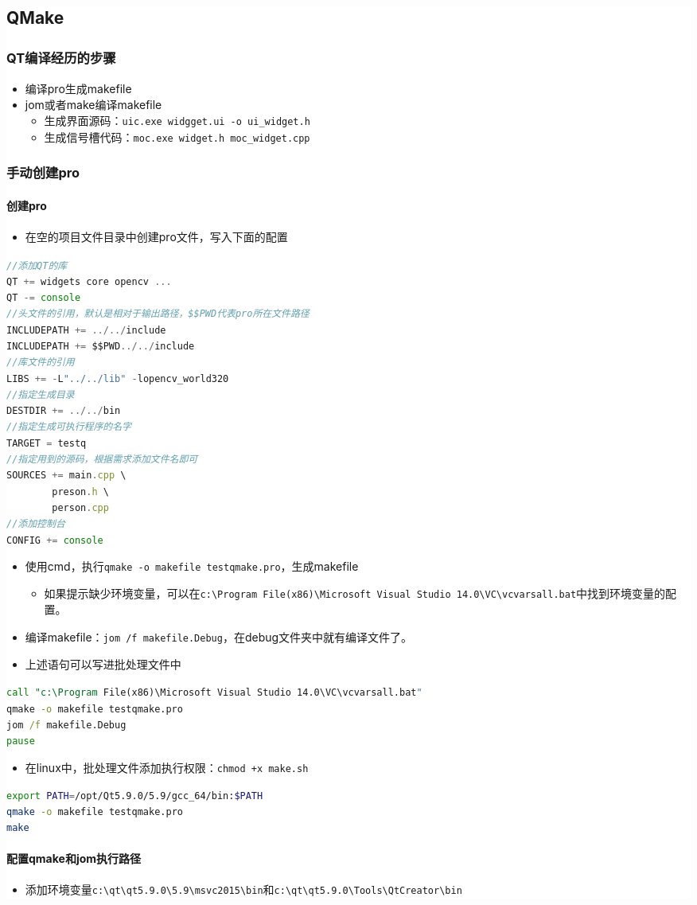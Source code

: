 ## QMake
### QT编译经历的步骤
- 编译pro生成makefile
- jom或者make编译makefile
  - 生成界面源码：`uic.exe widgget.ui -o ui_widget.h`
  - 生成信号槽代码：`moc.exe widget.h moc_widget.cpp`

### 手动创建pro
#### 创建pro
- 在空的项目文件目录中创建pro文件，写入下面的配置
```javascript
//添加QT的库
QT += widgets core opencv ...
QT -= console
//头文件的引用，默认是相对于输出路径，$$PWD代表pro所在文件路径
INCLUDEPATH += ../../include
INCLUDEPATH += $$PWD../../include
//库文件的引用
LIBS += -L"../../lib" -lopencv_world320
//指定生成目录
DESTDIR += ../../bin
//指定生成可执行程序的名字
TARGET = testq
//指定用到的源码，根据需求添加文件名即可
SOURCES += main.cpp \
        preson.h \
        person.cpp
//添加控制台
CONFIG += console
```

- 使用cmd，执行`qmake -o makefile testqmake.pro`，生成makefile
  - 如果提示缺少环境变量，可以在`c:\Program File(x86)\Microsoft Visual Studio 14.0\VC\vcvarsall.bat`中找到环境变量的配置。

- 编译makefile：`jom /f makefile.Debug`，在debug文件夹中就有编译文件了。

- 上述语句可以写进批处理文件中
```bat
call "c:\Program File(x86)\Microsoft Visual Studio 14.0\VC\vcvarsall.bat"
qmake -o makefile testqmake.pro
jom /f makefile.Debug
pause
```

- 在linux中，批处理文件添加执行权限：`chmod +x make.sh`
```bash
export PATH=/opt/Qt5.9.0/5.9/gcc_64/bin:$PATH
qmake -o makefile testqmake.pro
make
```

#### 配置qmake和jom执行路径
- 添加环境变量`c:\qt\qt5.9.0\5.9\msvc2015\bin`和`c:\qt\qt5.9.0\Tools\QtCreator\bin`
